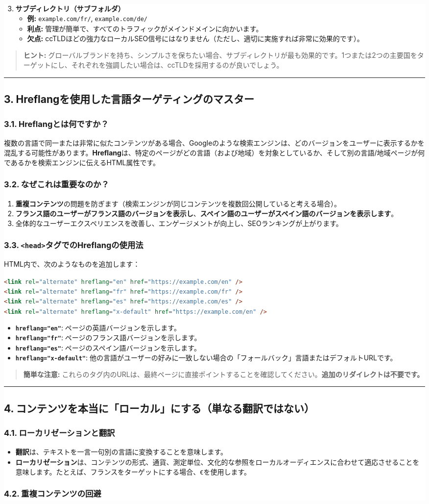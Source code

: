 3. **サブディレクトリ（サブフォルダ）**
   - **例:** `example.com/fr/`, `example.com/de/`
   - **利点:** 管理が簡単で、すべてのトラフィックがメインドメインに向かいます。
   - **欠点:** ccTLDほどの強力なローカルSEO信号にはなりません（ただし、適切に実施すれば非常に効果的です）。

> **ヒント:** グローバルブランドを持ち、シンプルさを保ちたい場合、サブディレクトリが最も効果的です。1つまたは2つの主要国をターゲットにし、それぞれを強調したい場合は、ccTLDを採用するのが良いでしょう。

---

## 3. Hreflangを使用した言語ターゲティングのマスター

### 3.1. Hreflangとは何ですか？

複数の言語で同一または非常に似たコンテンツがある場合、Googleのような検索エンジンは、どのバージョンをユーザーに表示するかを混乱する可能性があります。**Hreflang**は、特定のページがどの言語（および地域）を対象としているか、そして別の言語/地域ページが何であるかを検索エンジンに伝えるHTML属性です。

### 3.2. なぜこれは重要なのか？

1. **重複コンテンツ**の問題を防ぎます（検索エンジンが同じコンテンツを複数回公開していると考える場合）。
2. **フランス語のユーザーがフランス語のバージョンを表示し**、**スペイン語のユーザーがスペイン語のバージョンを表示します**。
3. 全体的なユーザーエクスペリエンスを改善し、エンゲージメントが向上し、SEOランキングが上がります。

### 3.3. `<head>`タグでのHreflangの使用法

HTML内で、次のようなものを追加します：

```html
<link rel="alternate" hreflang="en" href="https://example.com/en" />
<link rel="alternate" hreflang="fr" href="https://example.com/fr" />
<link rel="alternate" hreflang="es" href="https://example.com/es" />
<link rel="alternate" hreflang="x-default" href="https://example.com/en" />
```

- **`hreflang="en"`**: ページの英語バージョンを示します。
- **`hreflang="fr"`**: ページのフランス語バージョンを示します。
- **`hreflang="es"`**: ページのスペイン語バージョンを示します。
- **`hreflang="x-default"`**: 他の言語がユーザーの好みに一致しない場合の「フォールバック」言語またはデフォルトURLです。

> **簡単な注意:** これらのタグ内のURLは、最終ページに直接ポイントすることを確認してください。**追加のリダイレクトは不要です。**

---

## 4. コンテンツを本当に「ローカル」にする（単なる翻訳ではない）

### 4.1. ローカリゼーションと翻訳

- **翻訳**は、テキストを一言一句別の言語に変換することを意味します。
- **ローカリゼーション**は、コンテンツの形式、通貨、測定単位、文化的な参照をローカルオーディエンスに合わせて適応させることを意味します。たとえば、フランスをターゲットにする場合、`€`を使用します。

### 4.2. 重複コンテンツの回避
